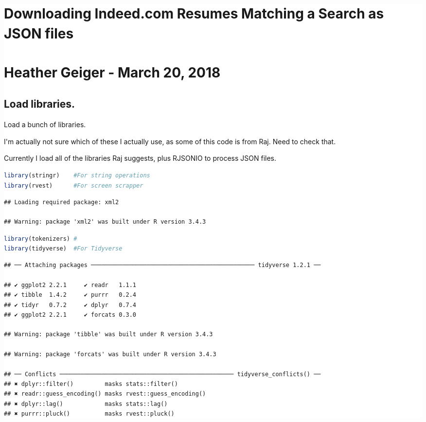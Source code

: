 
Downloading Indeed.com Resumes Matching a Search as JSON files
==============================================================

Heather Geiger - March 20, 2018
===============================

Load libraries.
---------------

Load a bunch of libraries.

I'm actually not sure which of these I actually use, as some of this code is from Raj. Need to check that.

Currently I load all of the libraries Raj suggests, plus RJSONIO to process JSON files.

``` r
library(stringr)    #For string operations
library(rvest)      #For screen scrapper
```

    ## Loading required package: xml2

    ## Warning: package 'xml2' was built under R version 3.4.3

``` r
library(tokenizers) #
library(tidyverse)  #For Tidyverse
```

    ## ── Attaching packages ─────────────────────────────────────────────── tidyverse 1.2.1 ──

    ## ✔ ggplot2 2.2.1     ✔ readr   1.1.1
    ## ✔ tibble  1.4.2     ✔ purrr   0.2.4
    ## ✔ tidyr   0.7.2     ✔ dplyr   0.7.4
    ## ✔ ggplot2 2.2.1     ✔ forcats 0.3.0

    ## Warning: package 'tibble' was built under R version 3.4.3

    ## Warning: package 'forcats' was built under R version 3.4.3

    ## ── Conflicts ────────────────────────────────────────────────── tidyverse_conflicts() ──
    ## ✖ dplyr::filter()         masks stats::filter()
    ## ✖ readr::guess_encoding() masks rvest::guess_encoding()
    ## ✖ dplyr::lag()            masks stats::lag()
    ## ✖ purrr::pluck()          masks rvest::pluck()
